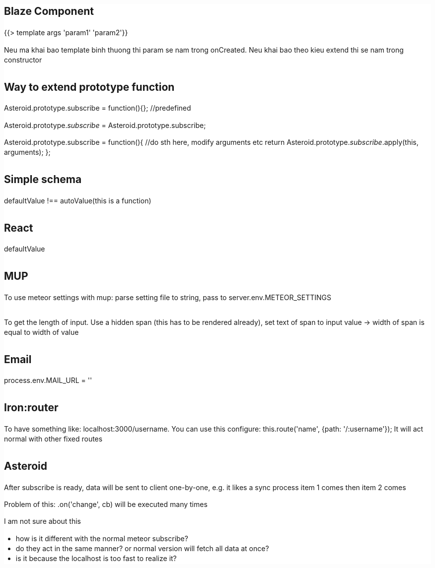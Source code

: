 <h2>Blaze Component</h2>

{{> template args 'param1' 'param2'}}

Neu ma khai bao template binh thuong thi param se nam trong onCreated. Neu khai bao theo kieu extend thi se nam trong constructor

<h2>Way to extend prototype function </h2>

Asteroid.prototype.subscribe = function(){};  //predefined

Asteroid.prototype._subscribe_ = Asteroid.prototype.subscribe;

Asteroid.prototype.subscribe = function(){
  //do sth here, modify arguments etc
  return Asteroid.prototype._subscribe_.apply(this, arguments);
};

<h2>Simple schema</h2>
defaultValue !== autoValue(this is a function)

<h2>React</h2>

defaultValue

<h2>MUP</h2>
To use meteor settings with mup: parse setting file to string, pass to server.env.METEOR_SETTINGS

<h2></h2>

To get the length of input. Use a hidden span (this has to be rendered already), set text of span to input value -> width of span is equal to width of value

<h2>Email</h2>

process.env.MAIL_URL = ''

<h2>Iron:router</h2>
To have something like: localhost:3000/username. You can use this configure:
  this.route('name', {path: '/:username'});
It will act normal with other fixed routes


<h2>Asteroid</h2>
After subscribe is ready, data will be sent to client one-by-one, e.g. it likes a sync process item 1 comes then item 2 comes

Problem of this: .on('change', cb) will be executed many times

I am not sure about this

- how is it different with the normal meteor subscribe?
- do they act in the same manner? or normal version will fetch all data at once?
- is it because the localhost is too fast to realize it?
